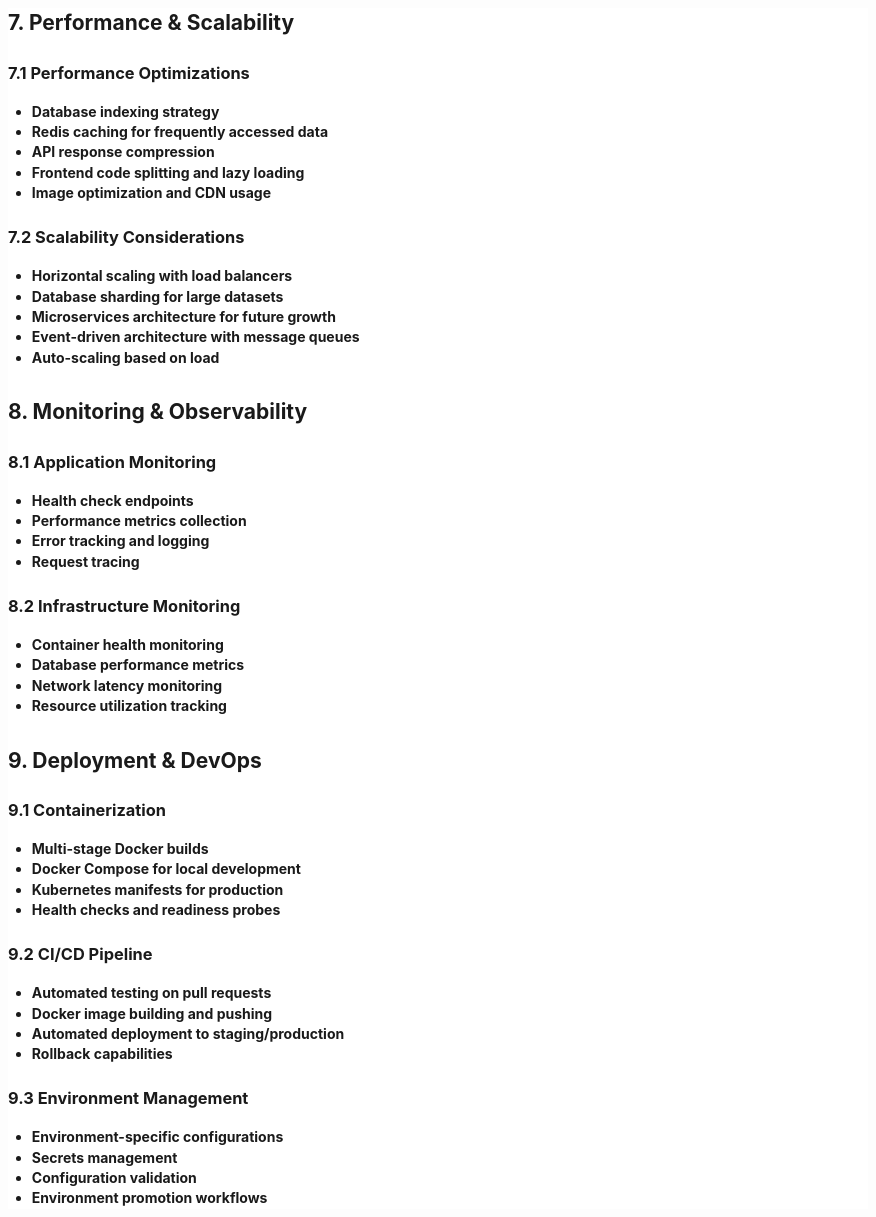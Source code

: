 ## 7. Performance & Scalability

### 7.1 Performance Optimizations
- **Database indexing strategy**
- **Redis caching for frequently accessed data**
- **API response compression**
- **Frontend code splitting and lazy loading**
- **Image optimization and CDN usage**

### 7.2 Scalability Considerations
- **Horizontal scaling with load balancers**
- **Database sharding for large datasets**
- **Microservices architecture for future growth**
- **Event-driven architecture with message queues**
- **Auto-scaling based on load**

## 8. Monitoring & Observability

### 8.1 Application Monitoring
- **Health check endpoints**
- **Performance metrics collection**
- **Error tracking and logging**
- **Request tracing**

### 8.2 Infrastructure Monitoring
- **Container health monitoring**
- **Database performance metrics**
- **Network latency monitoring**
- **Resource utilization tracking**

## 9. Deployment & DevOps

### 9.1 Containerization
- **Multi-stage Docker builds**
- **Docker Compose for local development**
- **Kubernetes manifests for production**
- **Health checks and readiness probes**

### 9.2 CI/CD Pipeline
- **Automated testing on pull requests**
- **Docker image building and pushing**
- **Automated deployment to staging/production**
- **Rollback capabilities**

### 9.3 Environment Management
- **Environment-specific configurations**
- **Secrets management**
- **Configuration validation**
- **Environment promotion workflows**
